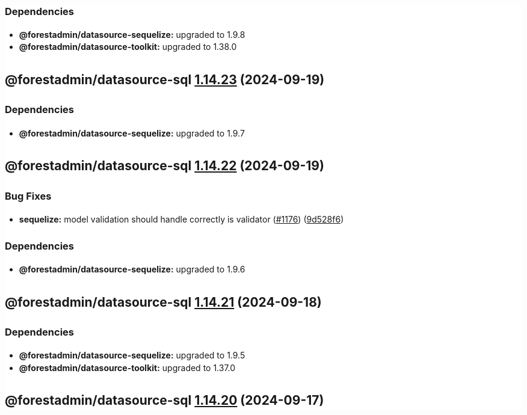 



### Dependencies

* **@forestadmin/datasource-sequelize:** upgraded to 1.9.8
* **@forestadmin/datasource-toolkit:** upgraded to 1.38.0

## @forestadmin/datasource-sql [1.14.23](https://github.com/ForestAdmin/agent-nodejs/compare/@forestadmin/datasource-sql@1.14.22...@forestadmin/datasource-sql@1.14.23) (2024-09-19)





### Dependencies

* **@forestadmin/datasource-sequelize:** upgraded to 1.9.7

## @forestadmin/datasource-sql [1.14.22](https://github.com/ForestAdmin/agent-nodejs/compare/@forestadmin/datasource-sql@1.14.21...@forestadmin/datasource-sql@1.14.22) (2024-09-19)


### Bug Fixes

* **sequelize:** model validation should handle correctly is validator ([#1176](https://github.com/ForestAdmin/agent-nodejs/issues/1176)) ([9d528f6](https://github.com/ForestAdmin/agent-nodejs/commit/9d528f6f9ac115d43d27cffc824f25dda9419376))





### Dependencies

* **@forestadmin/datasource-sequelize:** upgraded to 1.9.6

## @forestadmin/datasource-sql [1.14.21](https://github.com/ForestAdmin/agent-nodejs/compare/@forestadmin/datasource-sql@1.14.20...@forestadmin/datasource-sql@1.14.21) (2024-09-18)





### Dependencies

* **@forestadmin/datasource-sequelize:** upgraded to 1.9.5
* **@forestadmin/datasource-toolkit:** upgraded to 1.37.0

## @forestadmin/datasource-sql [1.14.20](https://github.com/ForestAdmin/agent-nodejs/compare/@forestadmin/datasource-sql@1.14.19...@forestadmin/datasource-sql@1.14.20) (2024-09-17)

